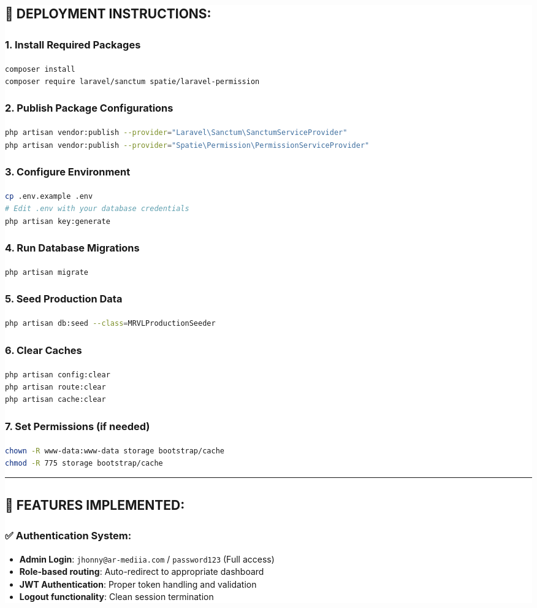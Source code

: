 ## **🚀 DEPLOYMENT INSTRUCTIONS:**

### **1. Install Required Packages**
```bash
composer install
composer require laravel/sanctum spatie/laravel-permission
```

### **2. Publish Package Configurations**
```bash
php artisan vendor:publish --provider="Laravel\Sanctum\SanctumServiceProvider"
php artisan vendor:publish --provider="Spatie\Permission\PermissionServiceProvider"
```

### **3. Configure Environment**
```bash
cp .env.example .env
# Edit .env with your database credentials
php artisan key:generate
```

### **4. Run Database Migrations**
```bash
php artisan migrate
```

### **5. Seed Production Data**
```bash
php artisan db:seed --class=MRVLProductionSeeder
```

### **6. Clear Caches**
```bash
php artisan config:clear
php artisan route:clear
php artisan cache:clear
```

### **7. Set Permissions (if needed)**
```bash
chown -R www-data:www-data storage bootstrap/cache
chmod -R 775 storage bootstrap/cache
```

---

## **🎯 FEATURES IMPLEMENTED:**

### **✅ Authentication System:**
- **Admin Login**: `jhonny@ar-mediia.com` / `password123` (Full access)
- **Role-based routing**: Auto-redirect to appropriate dashboard
- **JWT Authentication**: Proper token handling and validation
- **Logout functionality**: Clean session termination
